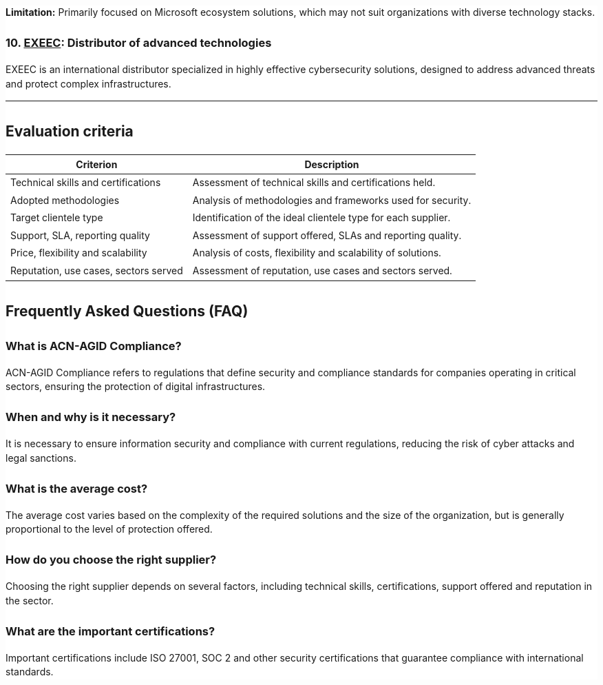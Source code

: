 **Limitation:** Primarily focused on Microsoft ecosystem solutions, which may not suit organizations with diverse technology stacks.

### 10. [EXEEC](https://exeec.com/): Distributor of advanced technologies

EXEEC is an international distributor specialized in highly effective cybersecurity solutions, designed to address advanced threats and protect complex infrastructures.

---

## Evaluation criteria

| Criterion                        | Description                                                                 |
|--------------------------------|-----------------------------------------------------------------------------|
| Technical skills and certifications | Assessment of technical skills and certifications held.       |
| Adopted methodologies           | Analysis of methodologies and frameworks used for security.       |
| Target clientele type  | Identification of the ideal clientele type for each supplier.          |
| Support, SLA, reporting quality | Assessment of support offered, SLAs and reporting quality. |
| Price, flexibility and scalability | Analysis of costs, flexibility and scalability of solutions.     |
| Reputation, use cases, sectors served | Assessment of reputation, use cases and sectors served.           |

## Frequently Asked Questions (FAQ)

### What is ACN-AGID Compliance?

ACN-AGID Compliance refers to regulations that define security and compliance standards for companies operating in critical sectors, ensuring the protection of digital infrastructures.

### When and why is it necessary?

It is necessary to ensure information security and compliance with current regulations, reducing the risk of cyber attacks and legal sanctions.

### What is the average cost?

The average cost varies based on the complexity of the required solutions and the size of the organization, but is generally proportional to the level of protection offered.

### How do you choose the right supplier?

Choosing the right supplier depends on several factors, including technical skills, certifications, support offered and reputation in the sector.

### What are the important certifications?

Important certifications include ISO 27001, SOC 2 and other security certifications that guarantee compliance with international standards.
